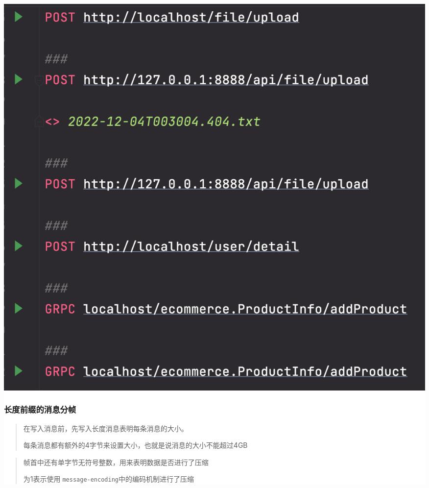 ![image-20221221122031502](Untitled.assets/image-20221221122031502.png)

### 长度前缀的消息分帧

> 在写入消息前，先写入长度消息表明每条消息的大小。
>
> 每条消息都有额外的4字节来设置大小，也就是说消息的大小不能超过4GB

> 帧首中还有单字节无符号整数，用来表明数据是否进行了压缩
>
> 为1表示使用 `message-encoding`中的编码机制进行了压缩
